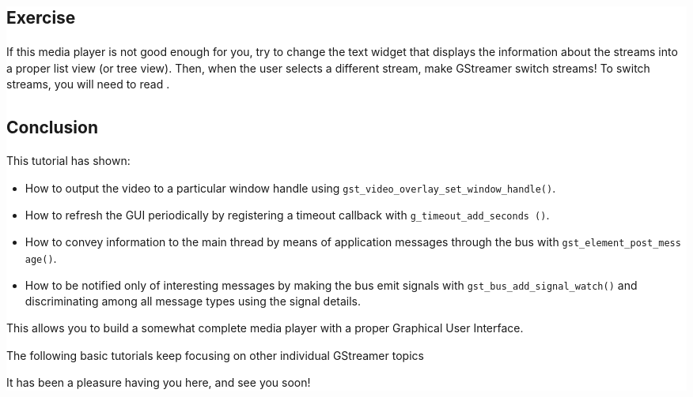 ## Exercise

If this media player is not good enough for you, try to change the text
widget that displays the information about the streams into a proper
list view (or tree view). Then, when the user selects a different
stream, make GStreamer switch streams! To switch streams, you will need
to read [](sdk-playback-tutorial-playbin-usage.md).

## Conclusion

This tutorial has shown:

  - How to output the video to a particular window handle
    using `gst_video_overlay_set_window_handle()`.

  - How to refresh the GUI periodically by registering a timeout
    callback with `g_timeout_add_seconds ()`.

  - How to convey information to the main thread by means of application
    messages through the bus with `gst_element_post_message()`.

  - How to be notified only of interesting messages by making the bus
    emit signals with `gst_bus_add_signal_watch()` and discriminating
    among all message types using the signal details.

This allows you to build a somewhat complete media player with a proper
Graphical User Interface.

The following basic tutorials keep focusing on other individual
GStreamer topics

It has been a pleasure having you here, and see you soon!
